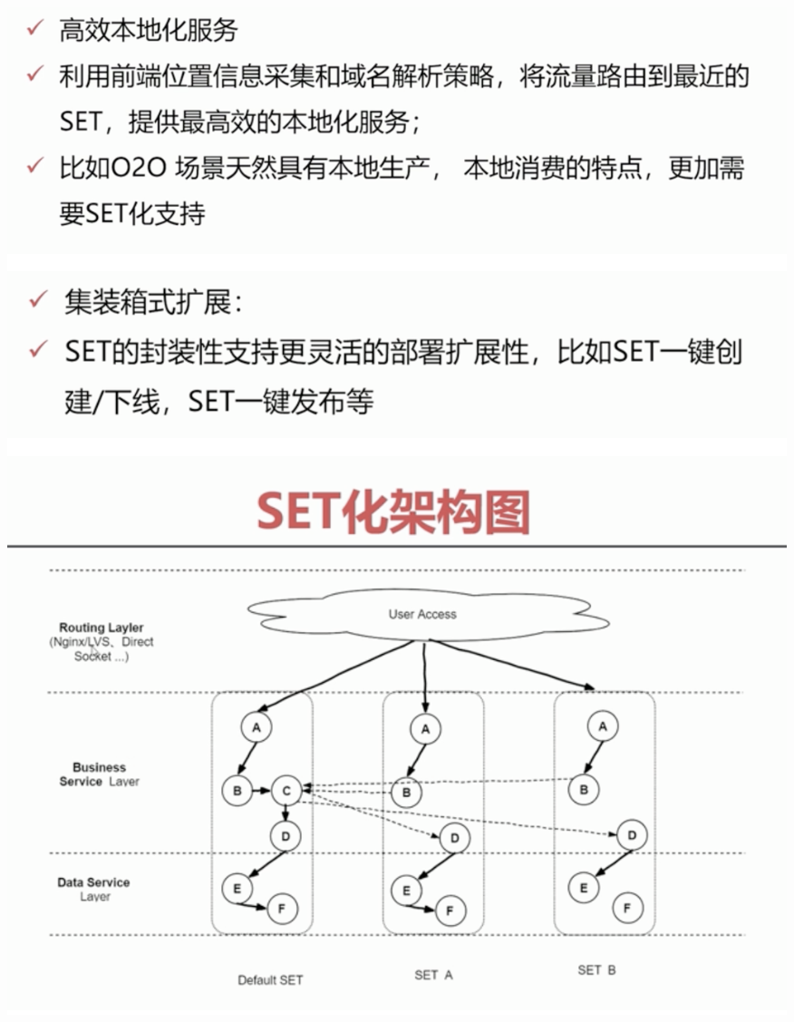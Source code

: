 ![image-20191108095800939](./images/image-20191108095800939.png)

![image-20191108095921579](./images/image-20191108095921579.png)

![image-20191108100002694](./images/image-20191108100002694.png)
